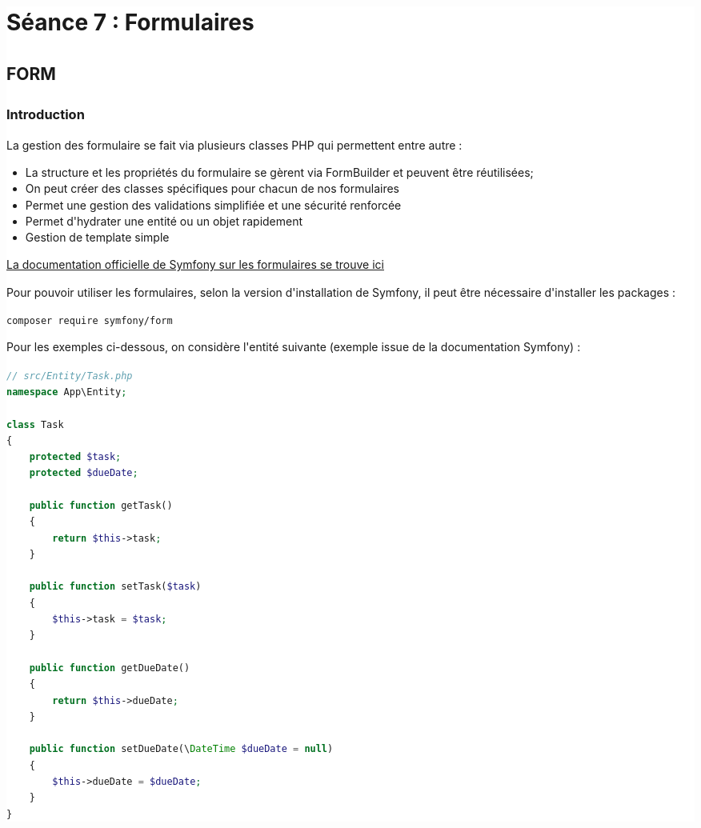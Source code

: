 # Séance 7 : Formulaires

## FORM

### Introduction

La gestion des formulaire se fait via plusieurs classes PHP qui permettent entre autre :

* La structure et les propriétés du formulaire se gèrent via FormBuilder et peuvent être réutilisées;
* On peut créer des classes spécifiques pour chacun de nos formulaires
* Permet une gestion des validations simplifiée et une sécurité renforcée
* Permet d'hydrater une entité ou un objet rapidement
* Gestion de template simple

[La documentation officielle de Symfony sur les formulaires se trouve ici](https://symfony.com/doc/current/forms.html)

Pour pouvoir utiliser les formulaires, selon la version d'installation de Symfony, il peut être nécessaire d'installer les packages :

```bash
composer require symfony/form
```

Pour les exemples ci-dessous, on considère l'entité suivante (exemple issue de la documentation Symfony) :

```php
// src/Entity/Task.php
namespace App\Entity;

class Task
{
    protected $task;
    protected $dueDate;

    public function getTask()
    {
        return $this->task;
    }

    public function setTask($task)
    {
        $this->task = $task;
    }

    public function getDueDate()
    {
        return $this->dueDate;
    }

    public function setDueDate(\DateTime $dueDate = null)
    {
        $this->dueDate = $dueDate;
    }
}
```
